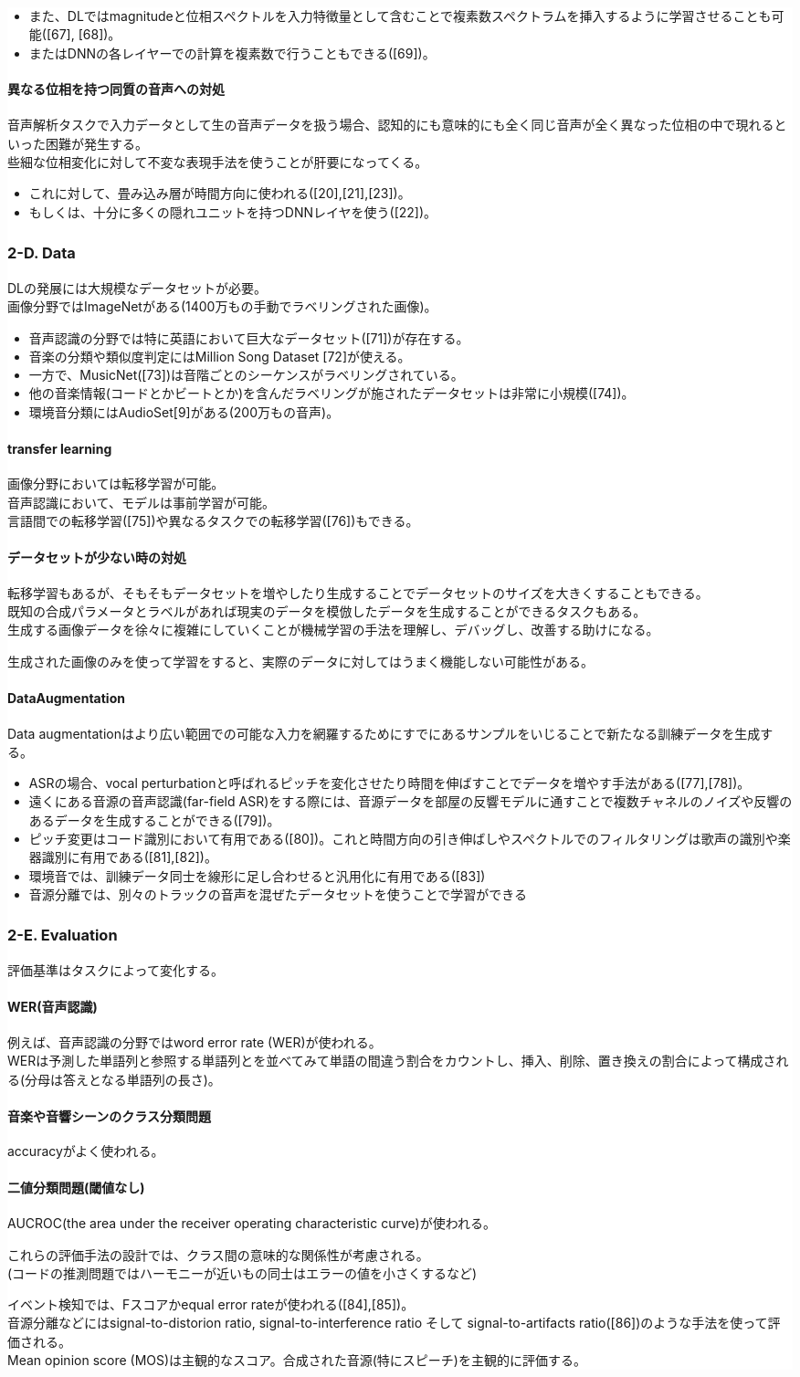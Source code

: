 - また、DLではmagnitudeと位相スペクトルを入力特徴量として含むことで複素数スペクトラムを挿入するように学習させることも可能([67], [68])。  
- またはDNNの各レイヤーでの計算を複素数で行うこともできる([69])。  
#### 異なる位相を持つ同質の音声への対処  
音声解析タスクで入力データとして生の音声データを扱う場合、認知的にも意味的にも全く同じ音声が全く異なった位相の中で現れるといった困難が発生する。  
些細な位相変化に対して不変な表現手法を使うことが肝要になってくる。   

- これに対して、畳み込み層が時間方向に使われる([20],[21],[23])。
- もしくは、十分に多くの隠れユニットを持つDNNレイヤを使う([22])。  

### 2-D. Data  
DLの発展には大規模なデータセットが必要。  
画像分野ではImageNetがある(1400万もの手動でラベリングされた画像)。  
- 音声認識の分野では特に英語において巨大なデータセット([71])が存在する。  
- 音楽の分類や類似度判定にはMillion Song Dataset [72]が使える。  
- 一方で、MusicNet([73])は音階ごとのシーケンスがラベリングされている。  
- 他の音楽情報(コードとかビートとか)を含んだラベリングが施されたデータセットは非常に小規模([74])。  
- 環境音分類にはAudioSet[9]がある(200万もの音声)。  
#### transfer learning
画像分野においては転移学習が可能。  
音声認識において、モデルは事前学習が可能。  
言語間での転移学習([75])や異なるタスクでの転移学習([76])もできる。  
#### データセットが少ない時の対処  
転移学習もあるが、そもそもデータセットを増やしたり生成することでデータセットのサイズを大きくすることもできる。  
既知の合成パラメータとラベルがあれば現実のデータを模倣したデータを生成することができるタスクもある。  
生成する画像データを徐々に複雑にしていくことが機械学習の手法を理解し、デバッグし、改善する助けになる。  

生成された画像のみを使って学習をすると、実際のデータに対してはうまく機能しない可能性がある。  
#### DataAugmentation
Data augmentationはより広い範囲での可能な入力を網羅するためにすでにあるサンプルをいじることで新たなる訓練データを生成する。  
- ASRの場合、vocal perturbationと呼ばれるピッチを変化させたり時間を伸ばすことでデータを増やす手法がある([77],[78])。  
- 遠くにある音源の音声認識(far-field ASR)をする際には、音源データを部屋の反響モデルに通すことで複数チャネルのノイズや反響のあるデータを生成することができる([79])。  
- ピッチ変更はコード識別において有用である([80])。これと時間方向の引き伸ばしやスペクトルでのフィルタリングは歌声の識別や楽器識別に有用である([81],[82])。  
- 環境音では、訓練データ同士を線形に足し合わせると汎用化に有用である([83])  
- 音源分離では、別々のトラックの音声を混ぜたデータセットを使うことで学習ができる  
### 2-E. Evaluation  
評価基準はタスクによって変化する。  
#### WER(音声認識)  
例えば、音声認識の分野ではword error rate (WER)が使われる。  
WERは予測した単語列と参照する単語列とを並べてみて単語の間違う割合をカウントし、挿入、削除、置き換えの割合によって構成される(分母は答えとなる単語列の長さ)。  
#### 音楽や音響シーンのクラス分類問題  
accuracyがよく使われる。  
#### 二値分類問題(閾値なし)  
AUCROC(the area under the receiver operating characteristic curve)が使われる。  

これらの評価手法の設計では、クラス間の意味的な関係性が考慮される。  
(コードの推測問題ではハーモニーが近いもの同士はエラーの値を小さくするなど)   

イベント検知では、Fスコアかequal error rateが使われる([84],[85])。  
音源分離などにはsignal-to-distorion ratio, signal-to-interference ratio そして signal-to-artifacts ratio([86])のような手法を使って評価される。  
Mean opinion score (MOS)は主観的なスコア。合成された音源(特にスピーチ)を主観的に評価する。  
